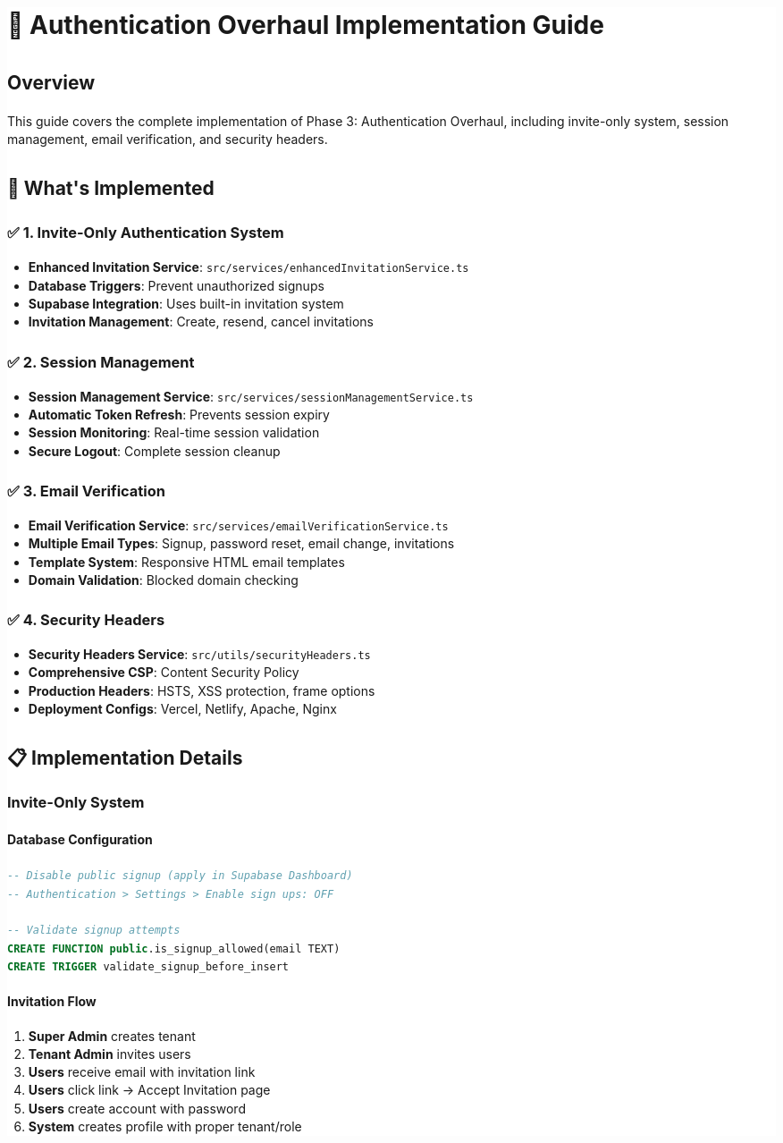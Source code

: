 # 🔐 Authentication Overhaul Implementation Guide

## Overview
This guide covers the complete implementation of Phase 3: Authentication Overhaul, including invite-only system, session management, email verification, and security headers.

## 🚀 **What's Implemented**

### ✅ **1. Invite-Only Authentication System**
- **Enhanced Invitation Service**: `src/services/enhancedInvitationService.ts`
- **Database Triggers**: Prevent unauthorized signups
- **Supabase Integration**: Uses built-in invitation system
- **Invitation Management**: Create, resend, cancel invitations

### ✅ **2. Session Management**
- **Session Management Service**: `src/services/sessionManagementService.ts`
- **Automatic Token Refresh**: Prevents session expiry
- **Session Monitoring**: Real-time session validation
- **Secure Logout**: Complete session cleanup

### ✅ **3. Email Verification**
- **Email Verification Service**: `src/services/emailVerificationService.ts`
- **Multiple Email Types**: Signup, password reset, email change, invitations
- **Template System**: Responsive HTML email templates
- **Domain Validation**: Blocked domain checking

### ✅ **4. Security Headers**
- **Security Headers Service**: `src/utils/securityHeaders.ts`
- **Comprehensive CSP**: Content Security Policy
- **Production Headers**: HSTS, XSS protection, frame options
- **Deployment Configs**: Vercel, Netlify, Apache, Nginx

## 📋 **Implementation Details**

### **Invite-Only System**

#### **Database Configuration**
```sql
-- Disable public signup (apply in Supabase Dashboard)
-- Authentication > Settings > Enable sign ups: OFF

-- Validate signup attempts
CREATE FUNCTION public.is_signup_allowed(email TEXT)
CREATE TRIGGER validate_signup_before_insert
```

#### **Invitation Flow**
1. **Super Admin** creates tenant
2. **Tenant Admin** invites users
3. **Users** receive email with invitation link
4. **Users** click link → Accept Invitation page
5. **Users** create account with password
6. **System** creates profile with proper tenant/role
